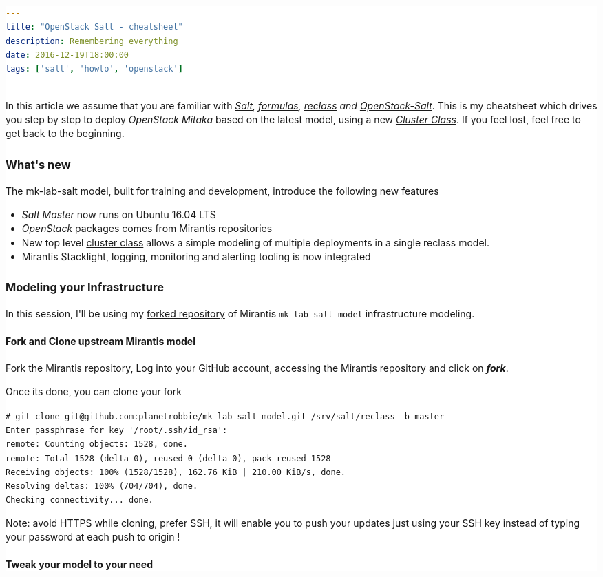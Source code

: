 ```yaml
---
title: "OpenStack Salt - cheatsheet"
description: Remembering everything 
date: 2016-12-19T18:00:00
tags: ['salt', 'howto', 'openstack']
---
```


In this article we assume that you are familiar with *[Salt](/2016/09/salt/), [formulas](/2016/09/salt-formulas/), [reclass](/2016/10/reclass/) and [OpenStack-Salt](/2016/10/os-salt/)*. This is my cheatsheet which drives you step by step to deploy *OpenStack Mitaka* based on the latest model, using a new *[Cluster Class](https://github.com/Mirantis/mk-lab-salt-model)*. If you feel lost, feel free to get back to the [beginning](/2016/10/os-salt/).



### What's new

The [mk-lab-salt model](https://github.com/Mirantis/mk-lab-salt-model), built for training and development, introduce the following new features

* *Salt Master* now runs on Ubuntu 16.04 LTS
* *OpenStack* packages comes from Mirantis [repositories](http://mirror.fuel-infra.org/)
* New top level [cluster class](https://github.com/Mirantis/mk-lab-salt-model/tree/dash) allows a simple modeling of multiple deployments in a single reclass model.
* Mirantis Stacklight, logging, monitoring and alerting tooling is now integrated

### Modeling your Infrastructure

In this session, I'll be using my [forked repository](http://github.com/planetrobbie/mk-lab-salt-model) of Mirantis `mk-lab-salt-model` infrastructure modeling. 

#### Fork and Clone upstream Mirantis model

Fork the Mirantis repository, Log into your GitHub account, accessing the [Mirantis repository](https://github.com/Mirantis/mk-lab-salt-model/) and click on ***fork***.

Once its done, you can clone your fork

    # git clone git@github.com:planetrobbie/mk-lab-salt-model.git /srv/salt/reclass -b master
    Enter passphrase for key '/root/.ssh/id_rsa':
    remote: Counting objects: 1528, done.
    remote: Total 1528 (delta 0), reused 0 (delta 0), pack-reused 1528
    Receiving objects: 100% (1528/1528), 162.76 KiB | 210.00 KiB/s, done.
    Resolving deltas: 100% (704/704), done.
    Checking connectivity... done.

Note: avoid HTTPS while cloning, prefer SSH, it will enable you to push your updates just using your SSH key instead of typing your password at each push to origin !

#### Tweak your model to your need


[os-salt-sl-horizon]: /images/posts/os-salt-sl-horizon.png
[os-salt-sl-kibana]: /images/posts/os-salt-sl-kibana.png
[os-salt-sl-grafana]: /images/posts/os-salt-sl-grafana.png